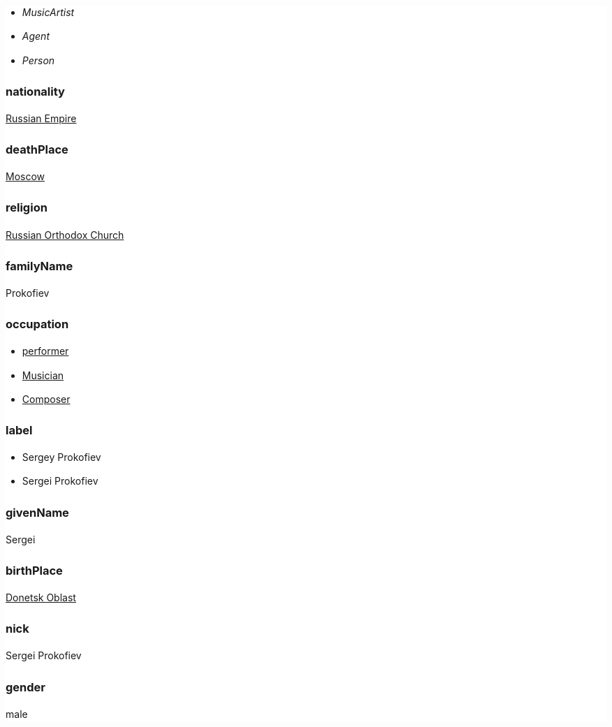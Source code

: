  - *MusicArtist*

 - *Agent*

 - *Person*

### nationality


[Russian Empire](#Russian-Empire)

### deathPlace


[Moscow](#Moscow)

### religion


[Russian Orthodox Church](#Russian-Orthodox-Church)

### familyName


Prokofiev

### occupation

 - [performer](#performer)

 - [Musician](#Musician)

 - [Composer](#Composer)

### label

 - Sergey Prokofiev

 - Sergei Prokofiev

### givenName


Sergei

### birthPlace


[Donetsk Oblast](#Donetsk-Oblast)

### nick


Sergei Prokofiev

### gender


male
